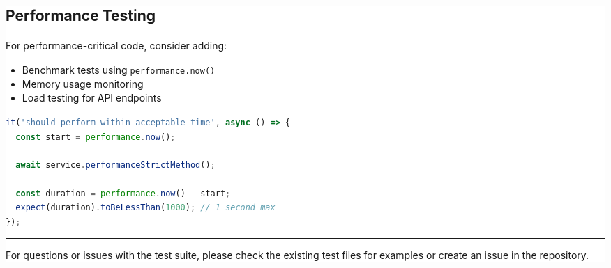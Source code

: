 ## Performance Testing

For performance-critical code, consider adding:
- Benchmark tests using `performance.now()`
- Memory usage monitoring
- Load testing for API endpoints

```typescript
it('should perform within acceptable time', async () => {
  const start = performance.now();
  
  await service.performanceStrictMethod();
  
  const duration = performance.now() - start;
  expect(duration).toBeLessThan(1000); // 1 second max
});
```

---

For questions or issues with the test suite, please check the existing test files for examples or create an issue in the repository.